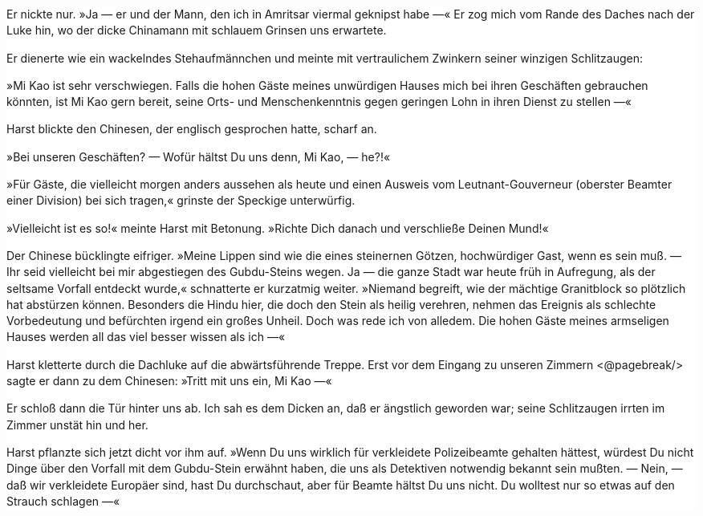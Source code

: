 Er nickte nur. »Ja — er und der Mann, den ich in Amritsar
viermal geknipst habe —« Er zog mich vom Rande
des Daches nach der Luke hin, wo der dicke Chinamann mit
schlauem Grinsen uns erwartete.

Er dienerte wie ein wackelndes Stehaufmännchen und
meinte mit vertraulichem Zwinkern seiner winzigen Schlitzaugen:

»Mi Kao ist sehr verschwiegen. Falls die hohen Gäste meines
unwürdigen Hauses mich bei ihren Geschäften gebrauchen
könnten, ist Mi Kao gern bereit, seine Orts- und Menschenkenntnis
gegen geringen Lohn in ihren Dienst zu stellen —«

Harst blickte den Chinesen, der englisch gesprochen hatte,
scharf an.

»Bei unseren Geschäften? — Wofür hältst Du uns denn,
Mi Kao, — he?!«

»Für Gäste, die vielleicht morgen anders aussehen als
heute und einen Ausweis vom Leutnant-Gouverneur (oberster
Beamter einer Division) bei sich tragen,« grinste der
Speckige unterwürfig.

»Vielleicht ist es so!« meinte Harst mit Betonung. »Richte
Dich danach und verschließe Deinen Mund!«

Der Chinese bücklingte eifriger. »Meine Lippen sind wie
die eines steinernen Götzen, hochwürdiger Gast, wenn es sein
muß. — Ihr seid vielleicht bei mir abgestiegen des Gubdu-Steins
wegen. Ja — die ganze Stadt war heute früh in
Aufregung, als der seltsame Vorfall entdeckt wurde,« schnatterte
er kurzatmig weiter. »Niemand begreift, wie der mächtige
Granitblock so plötzlich hat abstürzen können. Besonders
die Hindu hier, die doch den Stein als heilig verehren,
nehmen das Ereignis als schlechte Vorbedeutung und befürchten
irgend ein großes Unheil. Doch was rede ich von
alledem. Die hohen Gäste meines armseligen Hauses werden
all das viel besser wissen als ich —«

Harst kletterte durch die Dachluke auf die abwärtsführende
Treppe. Erst vor dem Eingang zu unseren Zimmern
<@pagebreak/>
sagte er dann zu dem Chinesen: »Tritt mit uns ein, Mi
Kao —«

Er schloß dann die Tür hinter uns ab. Ich sah es dem
Dicken an, daß er ängstlich geworden war; seine Schlitzaugen
irrten im Zimmer unstät hin und her.

Harst pflanzte sich jetzt dicht vor ihm auf. »Wenn Du
uns wirklich für verkleidete Polizeibeamte gehalten hättest,
würdest Du nicht Dinge über den Vorfall mit dem Gubdu-Stein
erwähnt haben, die uns als Detektiven notwendig bekannt
sein mußten. — Nein, — daß wir verkleidete Europäer
sind, hast Du durchschaut, aber für Beamte hältst Du
uns nicht. Du wolltest nur so etwas auf den Strauch
schlagen —«
